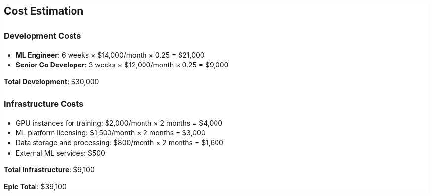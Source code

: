 ## Cost Estimation

### Development Costs
- **ML Engineer**: 6 weeks × $14,000/month × 0.25 = $21,000
- **Senior Go Developer**: 3 weeks × $12,000/month × 0.25 = $9,000

**Total Development**: $30,000

### Infrastructure Costs
- GPU instances for training: $2,000/month × 2 months = $4,000
- ML platform licensing: $1,500/month × 2 months = $3,000
- Data storage and processing: $800/month × 2 months = $1,600
- External ML services: $500

**Total Infrastructure**: $9,100

**Epic Total**: $39,100